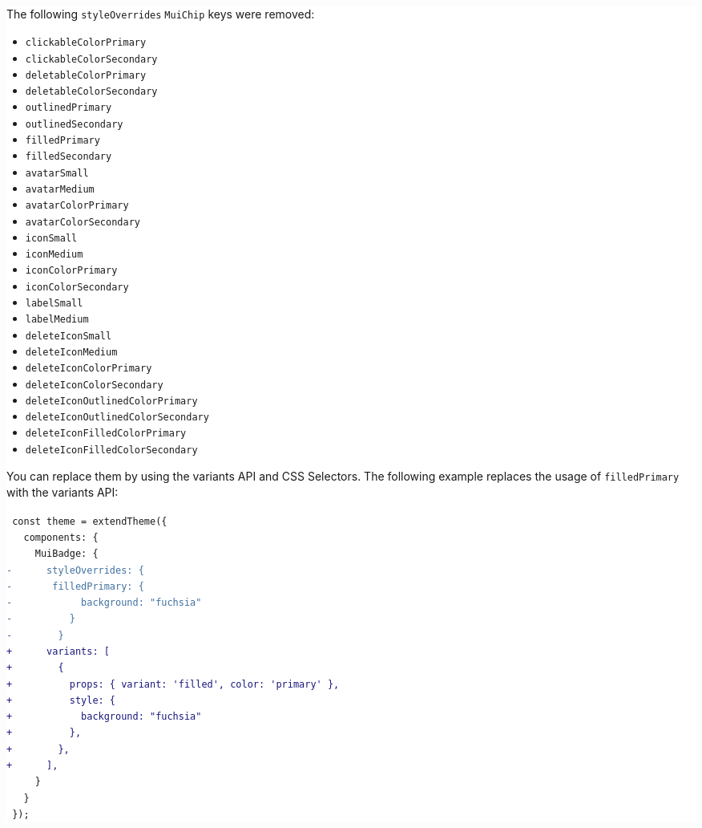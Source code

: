The following `styleOverrides` `MuiChip` keys were removed:

- `clickableColorPrimary`
- `clickableColorSecondary`
- `deletableColorPrimary`
- `deletableColorSecondary`
- `outlinedPrimary`
- `outlinedSecondary`
- `filledPrimary`
- `filledSecondary`
- `avatarSmall`
- `avatarMedium`
- `avatarColorPrimary`
- `avatarColorSecondary`
- `iconSmall`
- `iconMedium`
- `iconColorPrimary`
- `iconColorSecondary`
- `labelSmall`
- `labelMedium`
- `deleteIconSmall`
- `deleteIconMedium`
- `deleteIconColorPrimary`
- `deleteIconColorSecondary`
- `deleteIconOutlinedColorPrimary`
- `deleteIconOutlinedColorSecondary`
- `deleteIconFilledColorPrimary`
- `deleteIconFilledColorSecondary`

You can replace them by using the variants API and CSS Selectors.
The following example replaces the usage of `filledPrimary` with the variants API:

```diff
 const theme = extendTheme({
   components: {
     MuiBadge: {
-      styleOverrides: {
-       filledPrimary: {
-            background: "fuchsia"
-          }
-        }
+      variants: [
+        {
+          props: { variant: 'filled', color: 'primary' },
+          style: {
+            background: "fuchsia"
+          },
+        },
+      ],
     }
   }
 });
```
